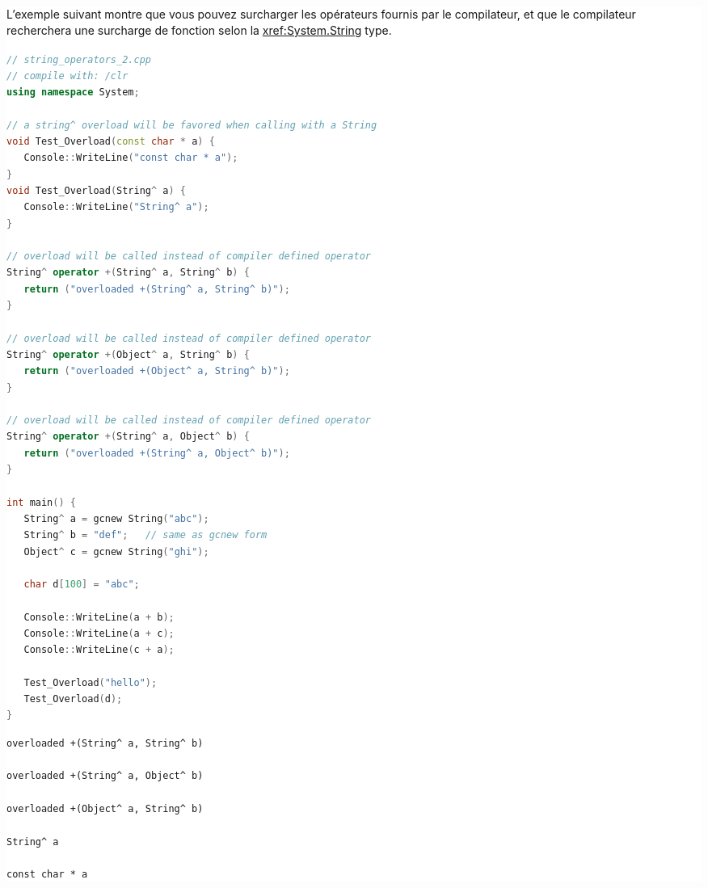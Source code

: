 L’exemple suivant montre que vous pouvez surcharger les opérateurs fournis par le compilateur, et que le compilateur recherchera une surcharge de fonction selon la <xref:System.String> type.

```cpp
// string_operators_2.cpp
// compile with: /clr
using namespace System;

// a string^ overload will be favored when calling with a String
void Test_Overload(const char * a) {
   Console::WriteLine("const char * a");
}
void Test_Overload(String^ a) {
   Console::WriteLine("String^ a");
}

// overload will be called instead of compiler defined operator
String^ operator +(String^ a, String^ b) {
   return ("overloaded +(String^ a, String^ b)");
}

// overload will be called instead of compiler defined operator
String^ operator +(Object^ a, String^ b) {
   return ("overloaded +(Object^ a, String^ b)");
}

// overload will be called instead of compiler defined operator
String^ operator +(String^ a, Object^ b) {
   return ("overloaded +(String^ a, Object^ b)");
}

int main() {
   String^ a = gcnew String("abc");
   String^ b = "def";   // same as gcnew form
   Object^ c = gcnew String("ghi");

   char d[100] = "abc";

   Console::WriteLine(a + b);
   Console::WriteLine(a + c);
   Console::WriteLine(c + a);

   Test_Overload("hello");
   Test_Overload(d);
}
```

```Output
overloaded +(String^ a, String^ b)

overloaded +(String^ a, Object^ b)

overloaded +(Object^ a, String^ b)

String^ a

const char * a
```

